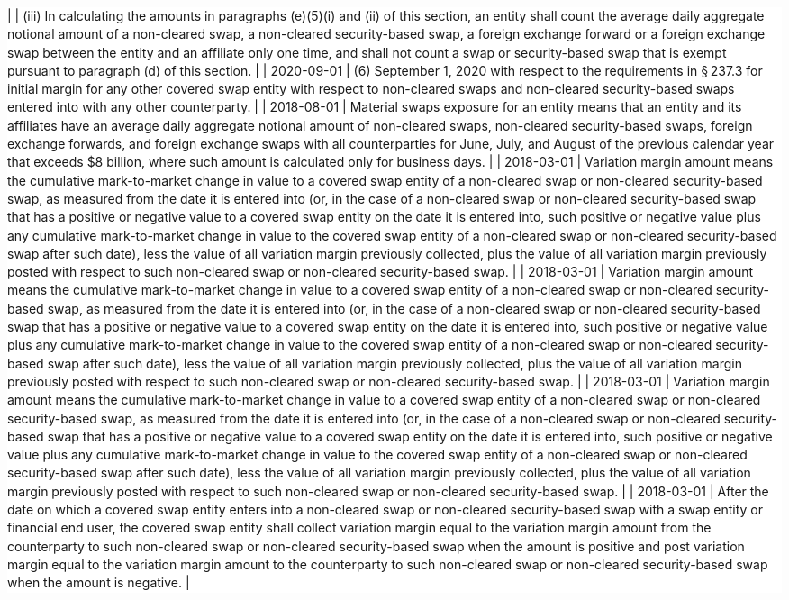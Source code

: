 |            |               (iii) In calculating the amounts in paragraphs (e)(5)(i) and (ii) of this section, an entity shall count the average daily aggregate notional amount of a non-cleared swap, a non-cleared security-based swap, a foreign exchange forward or a foreign exchange swap between the entity and an affiliate only one time, and shall not count a swap or security-based swap that is exempt pursuant to paragraph (d) of this section.                                                                                                                                                                                                                                                                                                                             |
| 2020-09-01 | (6) September 1, 2020 with respect to the requirements in &#167;&#8201;237.3 for initial margin for any other covered swap entity with respect to non-cleared swaps and non-cleared security-based swaps entered into with any other counterparty.                                                                                                                                                                                                                                                                                                                                                                                                                                                                                                                            |
| 2018-08-01 | Material swaps exposure for an entity means that an entity and its affiliates have an average daily aggregate notional amount of non-cleared swaps, non-cleared security-based swaps, foreign exchange forwards, and foreign exchange swaps with all counterparties for June, July, and August of the previous calendar year that exceeds $8 billion, where such amount is calculated only for business days.                                                                                                                                                                                                                                                                                                                                                                 |
| 2018-03-01 | Variation margin amount means the cumulative mark-to-market change in value to a covered swap entity of a non-cleared swap or non-cleared security-based swap, as measured from the date it is entered into (or, in the case of a non-cleared swap or non-cleared security-based swap that has a positive or negative value to a covered swap entity on the date it is entered into, such positive or negative value plus any cumulative mark-to-market change in value to the covered swap entity of a non-cleared swap or non-cleared security-based swap after such date), less the value of all variation margin previously collected, plus the value of all variation margin previously posted with respect to such non-cleared swap or non-cleared security-based swap. |
| 2018-03-01 | Variation margin amount means the cumulative mark-to-market change in value to a covered swap entity of a non-cleared swap or non-cleared security-based swap, as measured from the date it is entered into (or, in the case of a non-cleared swap or non-cleared security-based swap that has a positive or negative value to a covered swap entity on the date it is entered into, such positive or negative value plus any cumulative mark-to-market change in value to the covered swap entity of a non-cleared swap or non-cleared security-based swap after such date), less the value of all variation margin previously collected, plus the value of all variation margin previously posted with respect to such non-cleared swap or non-cleared security-based swap. |
| 2018-03-01 | Variation margin amount means the cumulative mark-to-market change in value to a covered swap entity of a non-cleared swap or non-cleared security-based swap, as measured from the date it is entered into (or, in the case of a non-cleared swap or non-cleared security-based swap that has a positive or negative value to a covered swap entity on the date it is entered into, such positive or negative value plus any cumulative mark-to-market change in value to the covered swap entity of a non-cleared swap or non-cleared security-based swap after such date), less the value of all variation margin previously collected, plus the value of all variation margin previously posted with respect to such non-cleared swap or non-cleared security-based swap. |
| 2018-03-01 | After the date on which a covered swap entity enters into a non-cleared swap or non-cleared security-based swap with a swap entity or financial end user, the covered swap entity shall collect variation margin equal to the variation margin amount from the counterparty to such non-cleared swap or non-cleared security-based swap when the amount is positive and post variation margin equal to the variation margin amount to the counterparty to such non-cleared swap or non-cleared security-based swap when the amount is negative.                                                                                                                                                                                                                               |